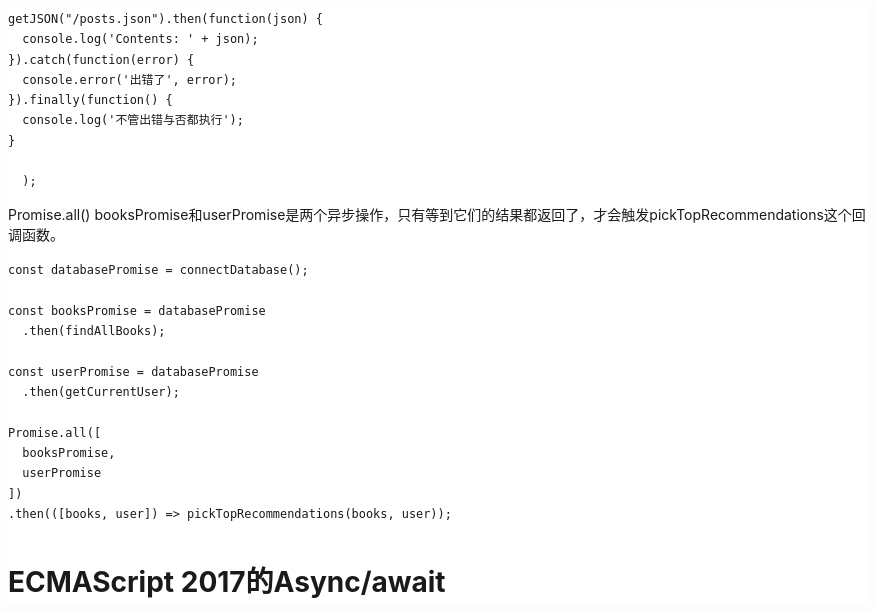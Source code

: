 ```
getJSON("/posts.json").then(function(json) {
  console.log('Contents: ' + json);
}).catch(function(error) {
  console.error('出错了', error);
}).finally(function() {
  console.log('不管出错与否都执行');
}

  );
```
Promise.all()
booksPromise和userPromise是两个异步操作，只有等到它们的结果都返回了，才会触发pickTopRecommendations这个回调函数。
```
const databasePromise = connectDatabase();

const booksPromise = databasePromise
  .then(findAllBooks);

const userPromise = databasePromise
  .then(getCurrentUser);

Promise.all([
  booksPromise,
  userPromise
])
.then(([books, user]) => pickTopRecommendations(books, user));
```
# ECMAScript 2017的Async/await 
